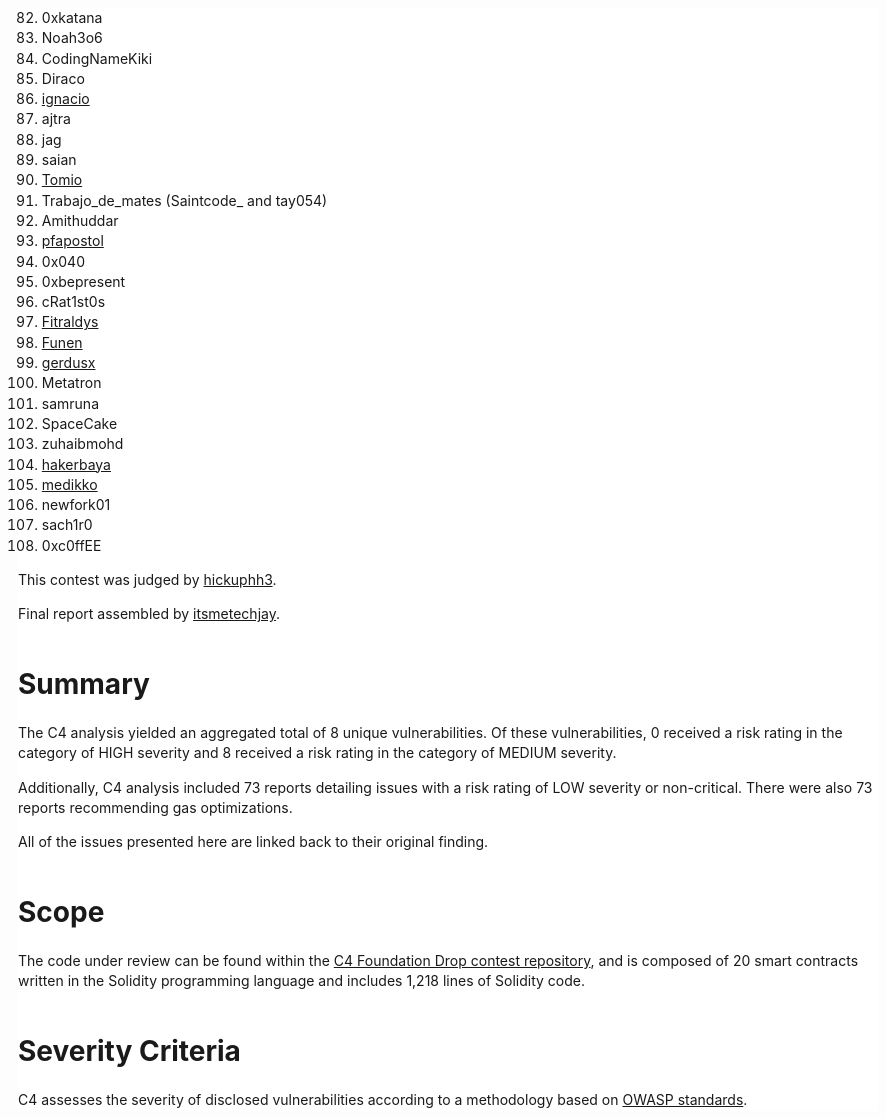 82.  0xkatana
83.  Noah3o6
84.  CodingNameKiki
85.  Diraco
86.  [ignacio](https://twitter.com/0xheynacho)
87.  ajtra
88.  jag
89.  saian
90.  [Tomio](https://twitter.com/meidhiwirara)
91.  Trabajo\_de\_mates (Saintcode\_ and tay054)
92.  Amithuddar
93.  [pfapostol](https://t.me/pfahard)
94.  0x040
95.  0xbepresent
96.  cRat1st0s
97.  [Fitraldys](https://twitter.com/fitraldys)
98.  [Funen](https://instagram.com/vanensurya)
99.  [gerdusx](https://twitter.com/GerdusM)
100.  Metatron
101.  samruna
102.  SpaceCake
103.  zuhaibmohd
104.  [hakerbaya](https://www.twitter.com/hakerbaya)
105.  [medikko](https://twitter.com/mehmeddukov)
106.  newfork01
107.  sach1r0
108.  0xc0ffEE

This contest was judged by [hickuphh3](https://github.com/HickupHH3).

Final report assembled by [itsmetechjay](https://twitter.com/itsmetechjay).

[](#summary)Summary
===================

The C4 analysis yielded an aggregated total of 8 unique vulnerabilities. Of these vulnerabilities, 0 received a risk rating in the category of HIGH severity and 8 received a risk rating in the category of MEDIUM severity.

Additionally, C4 analysis included 73 reports detailing issues with a risk rating of LOW severity or non-critical. There were also 73 reports recommending gas optimizations.

All of the issues presented here are linked back to their original finding.

[](#scope)Scope
===============

The code under review can be found within the [C4 Foundation Drop contest repository](https://github.com/code-423n4/2022-08-foundation), and is composed of 20 smart contracts written in the Solidity programming language and includes 1,218 lines of Solidity code.

[](#severity-criteria)Severity Criteria
=======================================

C4 assesses the severity of disclosed vulnerabilities according to a methodology based on [OWASP standards](https://owasp.org/www-community/OWASP_Risk_Rating_Methodology).
